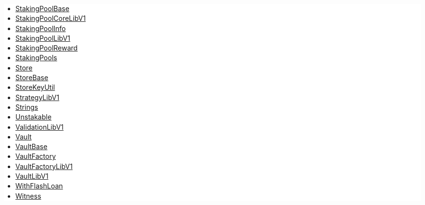 * [StakingPoolBase](StakingPoolBase.md)
* [StakingPoolCoreLibV1](StakingPoolCoreLibV1.md)
* [StakingPoolInfo](StakingPoolInfo.md)
* [StakingPoolLibV1](StakingPoolLibV1.md)
* [StakingPoolReward](StakingPoolReward.md)
* [StakingPools](StakingPools.md)
* [Store](Store.md)
* [StoreBase](StoreBase.md)
* [StoreKeyUtil](StoreKeyUtil.md)
* [StrategyLibV1](StrategyLibV1.md)
* [Strings](Strings.md)
* [Unstakable](Unstakable.md)
* [ValidationLibV1](ValidationLibV1.md)
* [Vault](Vault.md)
* [VaultBase](VaultBase.md)
* [VaultFactory](VaultFactory.md)
* [VaultFactoryLibV1](VaultFactoryLibV1.md)
* [VaultLibV1](VaultLibV1.md)
* [WithFlashLoan](WithFlashLoan.md)
* [Witness](Witness.md)
